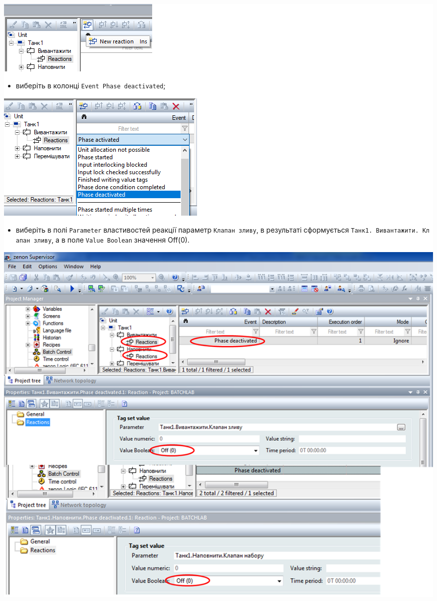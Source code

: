 ![image-20240104125951623](media3/image-20240104125951623.png)

- виберіть в колонці `Event Phase deactivated`;

![image-20240104130101366](media3/image-20240104130101366.png)

- виберіть в полі `Parameter` властивостей реакції параметр `Клапан зливу`, в результаті сформується `Танк1. Вивантажити. Клапан зливу`,  а в поле `Value Boolean` значення Off(0).

![image-20240102110309771](media3/image-20240102110309771.png) 
